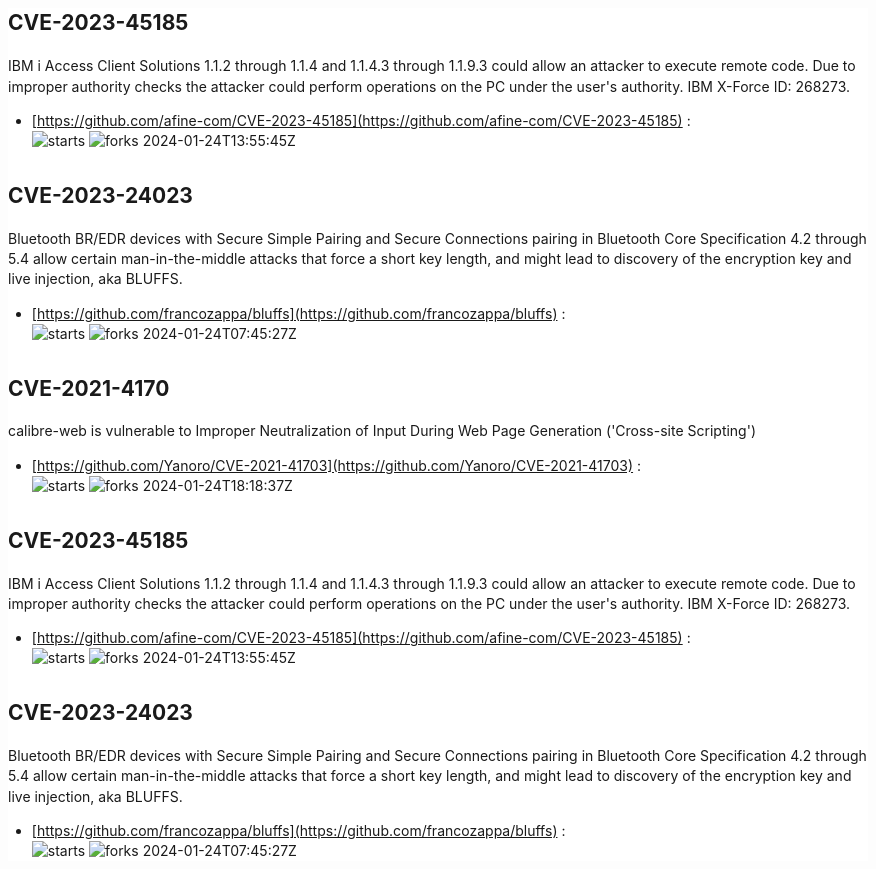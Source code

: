 ## CVE-2023-45185
 IBM i Access Client Solutions 1.1.2 through 1.1.4 and 1.1.4.3 through 1.1.9.3 could allow an attacker to execute remote code.  Due to improper authority checks the attacker could perform operations on the PC under the user's authority.  IBM X-Force ID:  268273.

- [https://github.com/afine-com/CVE-2023-45185](https://github.com/afine-com/CVE-2023-45185) :  
![starts](https://img.shields.io/github/stars/afine-com/CVE-2023-45185.svg) 
![forks](https://img.shields.io/github/forks/afine-com/CVE-2023-45185.svg) 
2024-01-24T13:55:45Z

## CVE-2023-24023
 Bluetooth BR/EDR devices with Secure Simple Pairing and Secure Connections pairing in Bluetooth Core Specification 4.2 through 5.4 allow certain man-in-the-middle attacks that force a short key length, and might lead to discovery of the encryption key and live injection, aka BLUFFS.

- [https://github.com/francozappa/bluffs](https://github.com/francozappa/bluffs) :  
![starts](https://img.shields.io/github/stars/francozappa/bluffs.svg) 
![forks](https://img.shields.io/github/forks/francozappa/bluffs.svg) 
2024-01-24T07:45:27Z

## CVE-2021-4170
 calibre-web is vulnerable to Improper Neutralization of Input During Web Page Generation ('Cross-site Scripting')

- [https://github.com/Yanoro/CVE-2021-41703](https://github.com/Yanoro/CVE-2021-41703) :  
![starts](https://img.shields.io/github/stars/Yanoro/CVE-2021-41703.svg) 
![forks](https://img.shields.io/github/forks/Yanoro/CVE-2021-41703.svg) 
2024-01-24T18:18:37Z

## CVE-2023-45185
 IBM i Access Client Solutions 1.1.2 through 1.1.4 and 1.1.4.3 through 1.1.9.3 could allow an attacker to execute remote code.  Due to improper authority checks the attacker could perform operations on the PC under the user's authority.  IBM X-Force ID:  268273.

- [https://github.com/afine-com/CVE-2023-45185](https://github.com/afine-com/CVE-2023-45185) :  
![starts](https://img.shields.io/github/stars/afine-com/CVE-2023-45185.svg) 
![forks](https://img.shields.io/github/forks/afine-com/CVE-2023-45185.svg) 
2024-01-24T13:55:45Z

## CVE-2023-24023
 Bluetooth BR/EDR devices with Secure Simple Pairing and Secure Connections pairing in Bluetooth Core Specification 4.2 through 5.4 allow certain man-in-the-middle attacks that force a short key length, and might lead to discovery of the encryption key and live injection, aka BLUFFS.

- [https://github.com/francozappa/bluffs](https://github.com/francozappa/bluffs) :  
![starts](https://img.shields.io/github/stars/francozappa/bluffs.svg) 
![forks](https://img.shields.io/github/forks/francozappa/bluffs.svg) 
2024-01-24T07:45:27Z
